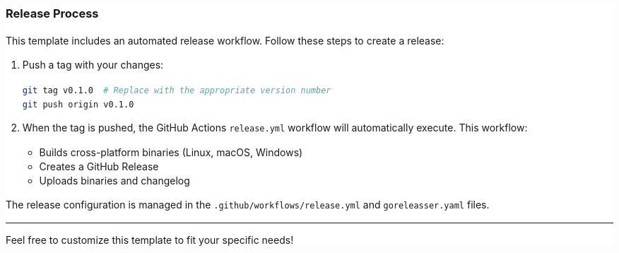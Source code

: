 ### Release Process

This template includes an automated release workflow. Follow these steps to
create a release:

1. Push a tag with your changes:
   ```bash
   git tag v0.1.0  # Replace with the appropriate version number
   git push origin v0.1.0
   ```

2. When the tag is pushed, the GitHub Actions `release.yml` workflow will
   automatically execute. This workflow:
   - Builds cross-platform binaries (Linux, macOS, Windows)
   - Creates a GitHub Release
   - Uploads binaries and changelog

The release configuration is managed in the `.github/workflows/release.yml` and
`goreleasser.yaml` files.

---

Feel free to customize this template to fit your specific needs!

